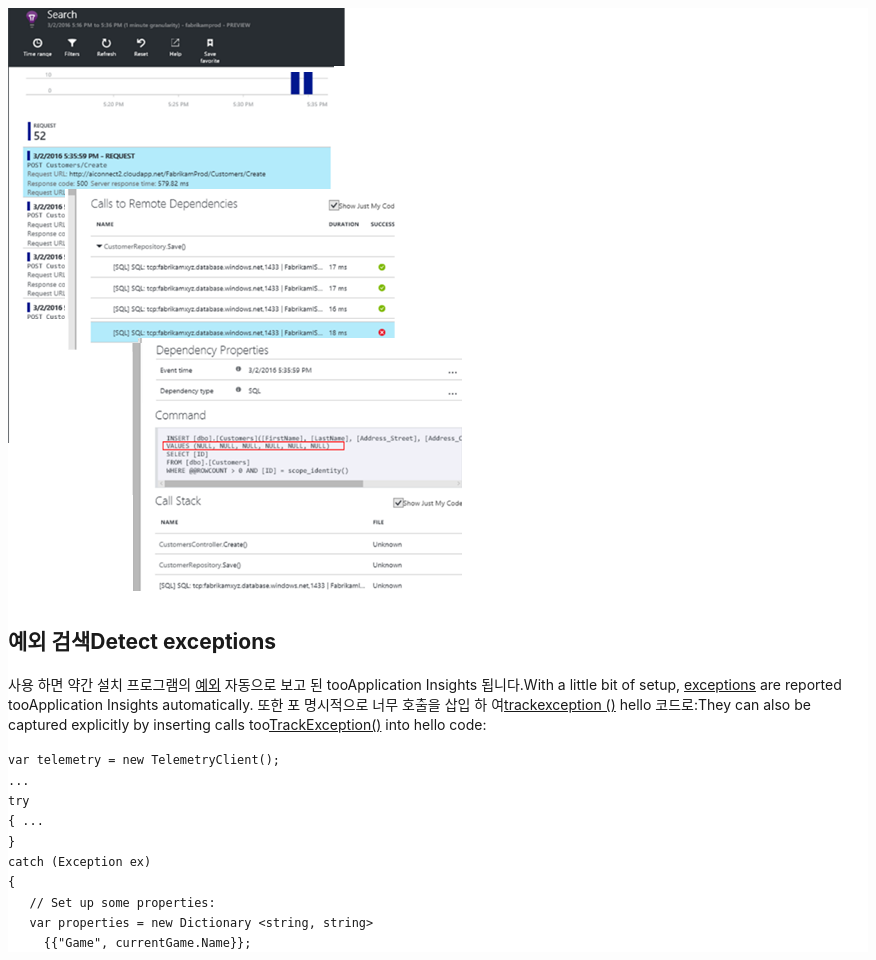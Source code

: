 ![실패한 요청](./media/app-insights-detect-triage-diagnose/23.png)

## <a name="detect-exceptions"></a><span data-ttu-id="6e9c7-189">예외 검색</span><span class="sxs-lookup"><span data-stu-id="6e9c7-189">Detect exceptions</span></span>
<span data-ttu-id="6e9c7-190">사용 하면 약간 설치 프로그램의 [예외](app-insights-asp-net-exceptions.md) 자동으로 보고 된 tooApplication Insights 됩니다.</span><span class="sxs-lookup"><span data-stu-id="6e9c7-190">With a little bit of setup, [exceptions](app-insights-asp-net-exceptions.md) are reported tooApplication Insights automatically.</span></span> <span data-ttu-id="6e9c7-191">또한 포 명시적으로 너무 호출을 삽입 하 여[trackexception ()](app-insights-api-custom-events-metrics.md#trackexception) hello 코드로:</span><span class="sxs-lookup"><span data-stu-id="6e9c7-191">They can also be captured explicitly by inserting calls too[TrackException()](app-insights-api-custom-events-metrics.md#trackexception) into hello code:</span></span>  

    var telemetry = new TelemetryClient();
    ...
    try
    { ...
    }
    catch (Exception ex)
    {
       // Set up some properties:
       var properties = new Dictionary <string, string>
         {{"Game", currentGame.Name}};
